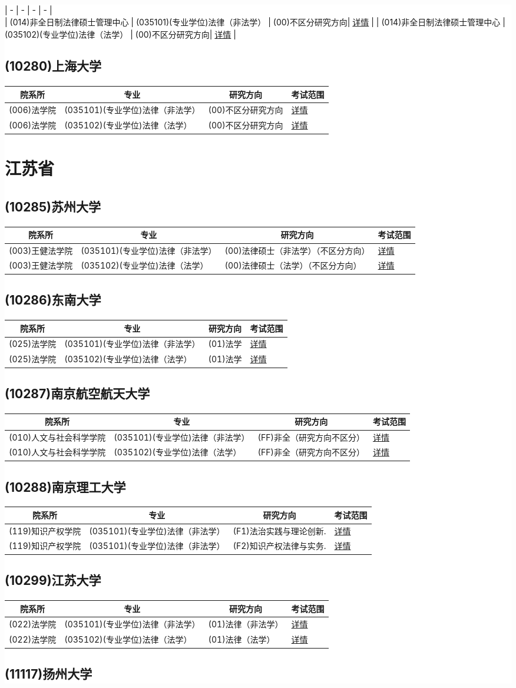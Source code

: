 | - | - | - |  - |   
 | (014)非全日制法律硕士管理中心 | (035101)(专业学位)法律（非法学） | (00)不区分研究方向| [详情](https://yz.chsi.com.cn/zsml/kskm.jsp?id=1027621014035101002) |
 | (014)非全日制法律硕士管理中心 | (035102)(专业学位)法律（法学） | (00)不区分研究方向| [详情](https://yz.chsi.com.cn/zsml/kskm.jsp?id=1027621014035102002) |
## (10280)上海大学
| 院系所   |  专业  |  研究方向  |   考试范围 |  
| - | - | - |  - |   
 | (006)法学院 | (035101)(专业学位)法律（非法学） | (00)不区分研究方向| [详情](https://yz.chsi.com.cn/zsml/kskm.jsp?id=1028021006035101002) |
 | (006)法学院 | (035102)(专业学位)法律（法学） | (00)不区分研究方向| [详情](https://yz.chsi.com.cn/zsml/kskm.jsp?id=1028021006035102002) |
# 江苏省
## (10285)苏州大学
| 院系所   |  专业  |  研究方向  |   考试范围 |  
| - | - | - |  - |   
 | (003)王健法学院 | (035101)(专业学位)法律（非法学） | (00)法律硕士（非法学）（不区分方向）| [详情](https://yz.chsi.com.cn/zsml/kskm.jsp?id=1028521003035101002) |
 | (003)王健法学院 | (035102)(专业学位)法律（法学） | (00)法律硕士（法学）（不区分方向）| [详情](https://yz.chsi.com.cn/zsml/kskm.jsp?id=1028521003035102002) |
## (10286)东南大学
| 院系所   |  专业  |  研究方向  |   考试范围 |  
| - | - | - |  - |   
 | (025)法学院 | (035101)(专业学位)法律（非法学） | (01)法学| [详情](https://yz.chsi.com.cn/zsml/kskm.jsp?id=1028621025035101012) |
 | (025)法学院 | (035102)(专业学位)法律（法学） | (01)法学| [详情](https://yz.chsi.com.cn/zsml/kskm.jsp?id=1028621025035102012) |
## (10287)南京航空航天大学
| 院系所   |  专业  |  研究方向  |   考试范围 |  
| - | - | - |  - |   
 | (010)人文与社会科学学院 | (035101)(专业学位)法律（非法学） | (FF)非全（研究方向不区分）| [详情](https://yz.chsi.com.cn/zsml/kskm.jsp?id=1028721010035101FF2) |
 | (010)人文与社会科学学院 | (035102)(专业学位)法律（法学） | (FF)非全（研究方向不区分）| [详情](https://yz.chsi.com.cn/zsml/kskm.jsp?id=1028721010035102FF2) |
## (10288)南京理工大学
| 院系所   |  专业  |  研究方向  |   考试范围 |  
| - | - | - |  - |   
 | (119)知识产权学院 | (035101)(专业学位)法律（非法学） | (F1)法治实践与理论创新.| [详情](https://yz.chsi.com.cn/zsml/kskm.jsp?id=1028821119035101F12) |
 | (119)知识产权学院 | (035101)(专业学位)法律（非法学） | (F2)知识产权法律与实务.| [详情](https://yz.chsi.com.cn/zsml/kskm.jsp?id=1028821119035101F22) |
## (10299)江苏大学
| 院系所   |  专业  |  研究方向  |   考试范围 |  
| - | - | - |  - |   
 | (022)法学院 | (035101)(专业学位)法律（非法学） | (01)法律（非法学）| [详情](https://yz.chsi.com.cn/zsml/kskm.jsp?id=1029921022035101012) |
 | (022)法学院 | (035102)(专业学位)法律（法学） | (01)法律（法学）| [详情](https://yz.chsi.com.cn/zsml/kskm.jsp?id=1029921022035102012) |
## (11117)扬州大学